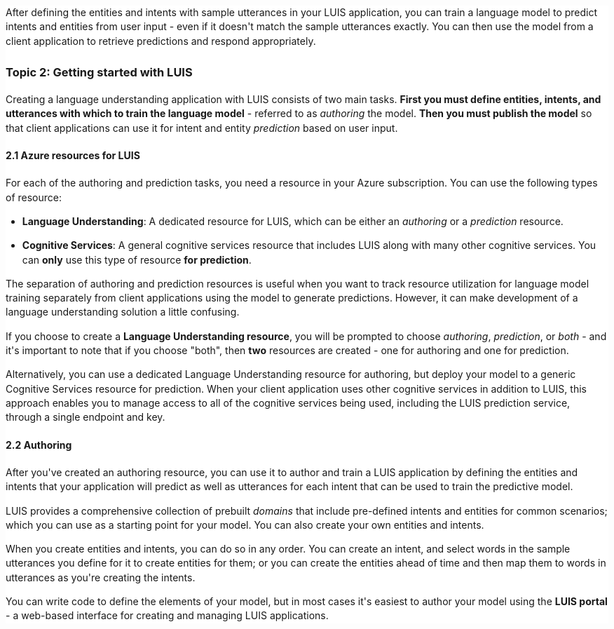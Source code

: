 After defining the entities and intents with sample utterances in your LUIS application, you can train a language model to predict intents and entities from user input - even if it doesn't match the sample utterances exactly. You can then use the model from a client application to retrieve predictions and respond appropriately.

### Topic 2: Getting started with LUIS

Creating a language understanding application with LUIS consists of two main tasks. **First you must define entities, intents, and utterances with which to train the language model** - referred to as *authoring* the model. **Then you must publish the model** so that client applications can use it for intent and entity *prediction* based on user input.

#### 2.1 Azure resources for LUIS

For each of the authoring and prediction tasks, you need a resource in your Azure subscription. You can use the following types of resource:

-   **Language Understanding**: A dedicated resource for LUIS, which can be either an *authoring* or a *prediction* resource.

-   **Cognitive Services**: A general cognitive services resource that includes LUIS along with many other cognitive services. You can **only** use this type of resource **for prediction**.

The separation of authoring and prediction resources is useful when you want to track resource utilization for language model training separately from client applications using the model to generate predictions. However, it can make development of a language understanding solution a little confusing.

If you choose to create a **Language Understanding resource**, you will be prompted to choose *authoring*, *prediction*, or *both* - and it's important to note that if you choose "both", then **two** resources are created - one for authoring and one for prediction.

Alternatively, you can use a dedicated Language Understanding resource for authoring, but deploy your model to a generic Cognitive Services resource for prediction. When your client application uses other cognitive services in addition to LUIS, this approach enables you to manage access to all of the cognitive services being used, including the LUIS prediction service, through a single endpoint and key.

#### 2.2 Authoring

After you've created an authoring resource, you can use it to author and train a LUIS application by defining the entities and intents that your application will predict as well as utterances for each intent that can be used to train the predictive model.

LUIS provides a comprehensive collection of prebuilt *domains* that include pre-defined intents and entities for common scenarios; which you can use as a starting point for your model. You can also create your own entities and intents.

When you create entities and intents, you can do so in any order. You can create an intent, and select words in the sample utterances you define for it to create entities for them; or you can create the entities ahead of time and then map them to words in utterances as you're creating the intents.

You can write code to define the elements of your model, but in most cases it's easiest to author your model using the **LUIS portal** - a web-based interface for creating and managing LUIS applications.
